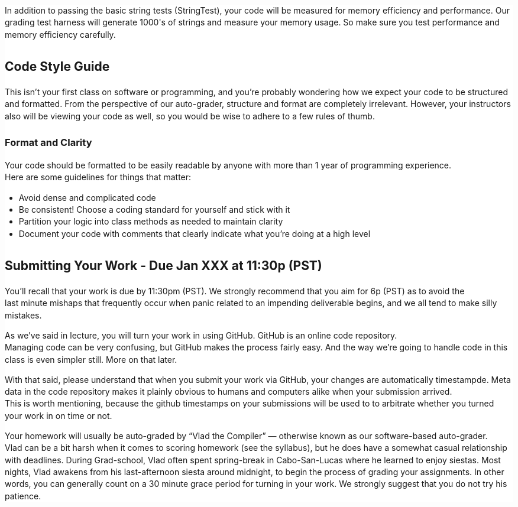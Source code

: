 In addition to passing the basic string tests (StringTest), your code will be measured for memory efficiency and performance. 
Our grading test harness will generate 1000's of strings and measure your memory usage. So make sure you test performance 
and memory efficiency carefully.

## Code Style Guide

This isn’t your first class on software or programming, and you’re probably wondering how we expect your code to be 
structured and formatted.  From the perspective of our auto-grader, structure and format are completely irrelevant. 
However, your instructors also will be viewing your code as well, so you would be wise to adhere to a few rules of thumb. 

### Format and Clarity

Your code should be formatted to be easily readable by anyone with more than 1 year of programming experience.  
Here are some guidelines for things that matter:

- Avoid dense and complicated code
- Be consistent!  Choose a coding standard for yourself and stick with it
- Partition your logic into class methods as needed to maintain clarity
- Document your code with comments that clearly indicate what you’re doing at a high level

## Submitting Your Work - Due Jan XXX at 11:30p (PST)

You’ll recall that your work is due by 11:30pm (PST).  We strongly recommend that you aim for 6p (PST) as to avoid the  
last minute mishaps that frequently occur when panic related to an impending deliverable begins, and we all tend to make silly mistakes.  

As we’ve said in lecture, you will turn your work in using GitHub. GitHub is an online code repository.  
Managing code can be very confusing, but GitHub makes the process fairly easy. And the way we’re going to handle code 
in this class is even simpler still.  More on that later.

With that said, please understand that when you submit your work via GitHub, your changes are automatically timestampde. 
Meta data in the code repository makes it plainly obvious to humans and computers alike when your submission arrived.  
This is worth mentioning, because the github timestamps on your submissions will be used to to arbitrate whether you 
turned your work in on time or not. 

Your homework will usually be auto-graded by “Vlad the Compiler” — otherwise known as our software-based auto-grader.  
Vlad can be a bit harsh when it comes to scoring homework (see the syllabus), but he does have a somewhat casual 
relationship with deadlines.  During Grad-school, Vlad often spent spring-break in Cabo-San-Lucas where he learned to 
enjoy siestas.  Most nights, Vlad awakens from his last-afternoon siesta around midnight, to begin the process of grading 
your assignments. In other words, you can generally count on a 30 minute grace period for turning in your work. We strongly 
suggest that you do not try his patience.
